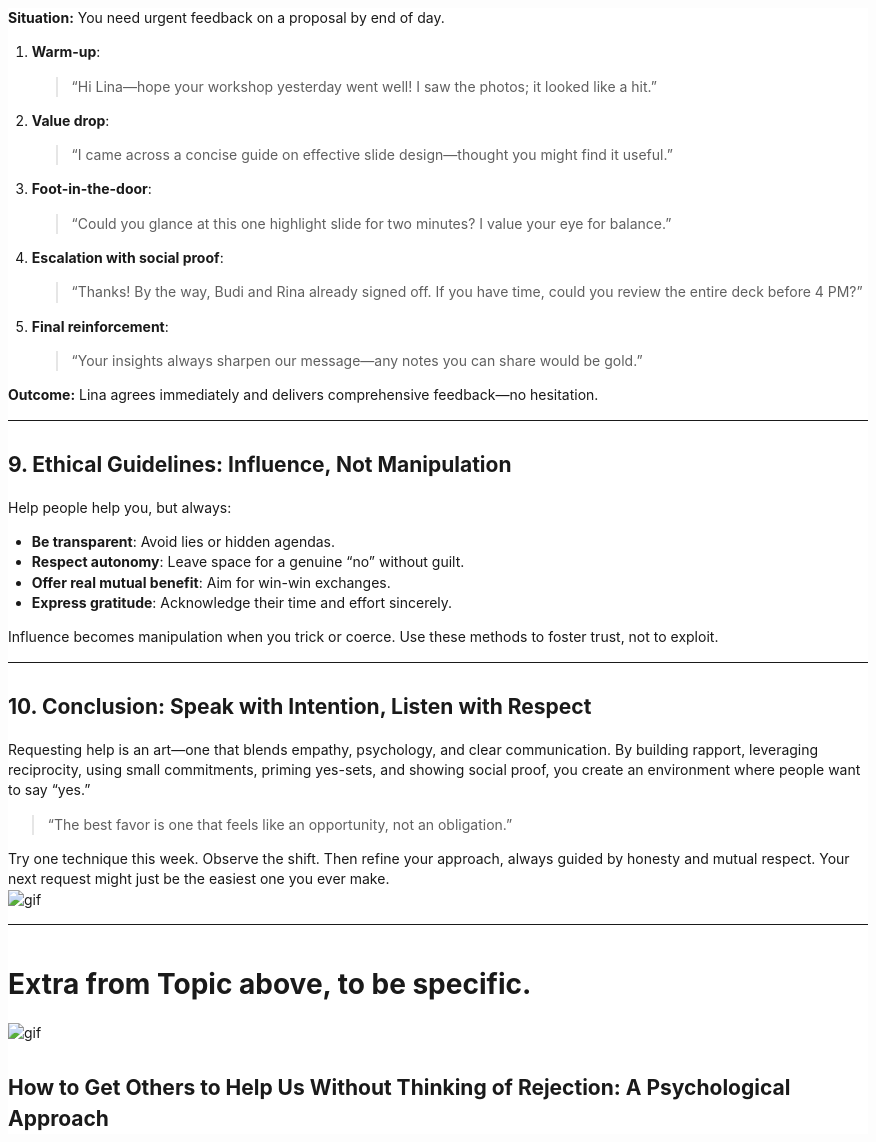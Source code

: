 **Situation:** You need urgent feedback on a proposal by end of day.  

1. **Warm-up**:  
   > “Hi Lina—hope your workshop yesterday went well! I saw the photos; it looked like a hit.”  
2. **Value drop**:  
   > “I came across a concise guide on effective slide design—thought you might find it useful.”  
3. **Foot-in-the-door**:  
   > “Could you glance at this one highlight slide for two minutes? I value your eye for balance.”  
4. **Escalation with social proof**:  
   > “Thanks! By the way, Budi and Rina already signed off. If you have time, could you review the entire deck before 4 PM?”  
5. **Final reinforcement**:  
   > “Your insights always sharpen our message—any notes you can share would be gold.”

**Outcome:** Lina agrees immediately and delivers comprehensive feedback—no hesitation.

---

## 9. Ethical Guidelines: Influence, Not Manipulation

Help people help you, but always:

- **Be transparent**: Avoid lies or hidden agendas.  
- **Respect autonomy**: Leave space for a genuine “no” without guilt.  
- **Offer real mutual benefit**: Aim for win-win exchanges.  
- **Express gratitude**: Acknowledge their time and effort sincerely.

Influence becomes manipulation when you trick or coerce. Use these methods to foster trust, not to exploit.

---

## 10. Conclusion: Speak with Intention, Listen with Respect

Requesting help is an art—one that blends empathy, psychology, and clear communication. By building rapport, leveraging reciprocity, using small commitments, priming yes-sets, and showing social proof, you create an environment where people want to say “yes.”  

> “The best favor is one that feels like an opportunity, not an obligation.”  

Try one technique this week. Observe the shift. Then refine your approach, always guided by honesty and mutual respect. Your next request might just be the easiest one you ever make.  
![gif](https://media.tenor.com/krZsxURnjzQAAAAM/anime-girl.gif)

---

# Extra from Topic above, to be specific.
![gif](https://media.tenor.com/awRJKy2pZU8AAAAM/oppenheimer-what-have-i-done.gif)
## How to Get Others to Help Us Without Thinking of Rejection: A Psychological Approach
